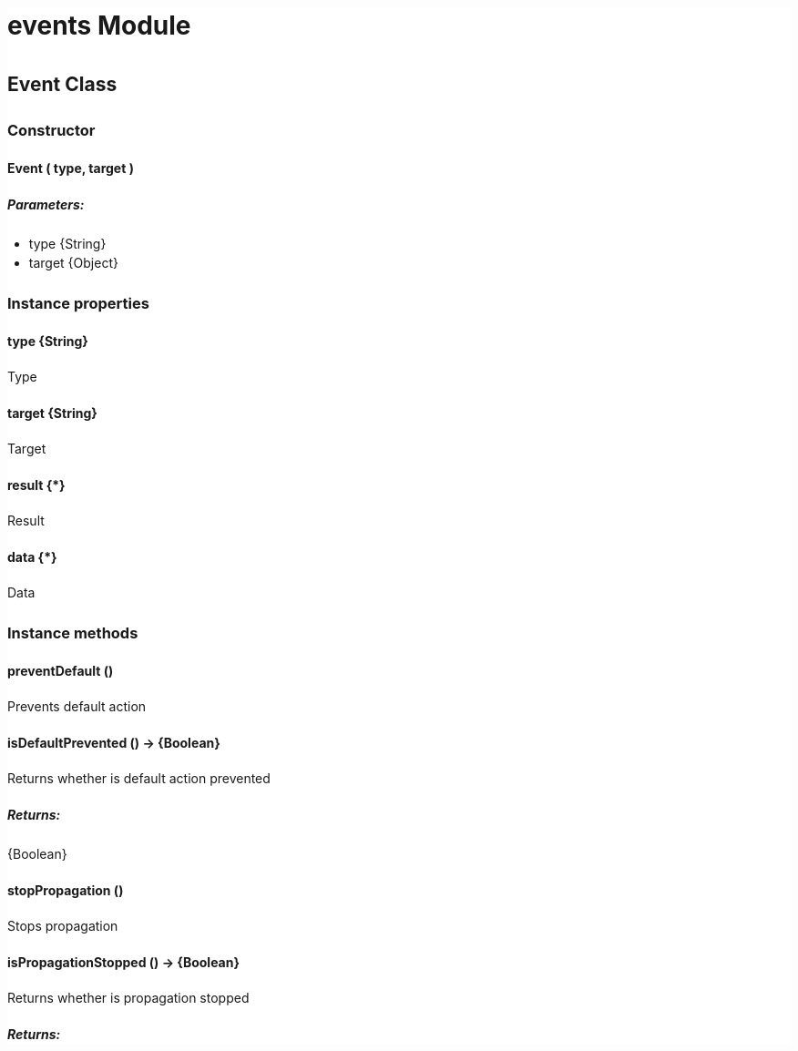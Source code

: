# events Module

## Event Class

### Constructor

#### Event ( type, target )

##### Parameters:

* type {String}
* target {Object}

### Instance properties

#### type {String}

Type

#### target {String}

Target

#### result {*}

Result

#### data {*}

Data

### Instance methods

#### preventDefault ()

Prevents default action

#### isDefaultPrevented () → {Boolean}

Returns whether is default action prevented

##### Returns:

{Boolean}

#### stopPropagation ()

Stops propagation

#### isPropagationStopped () → {Boolean}

Returns whether is propagation stopped

##### Returns:
